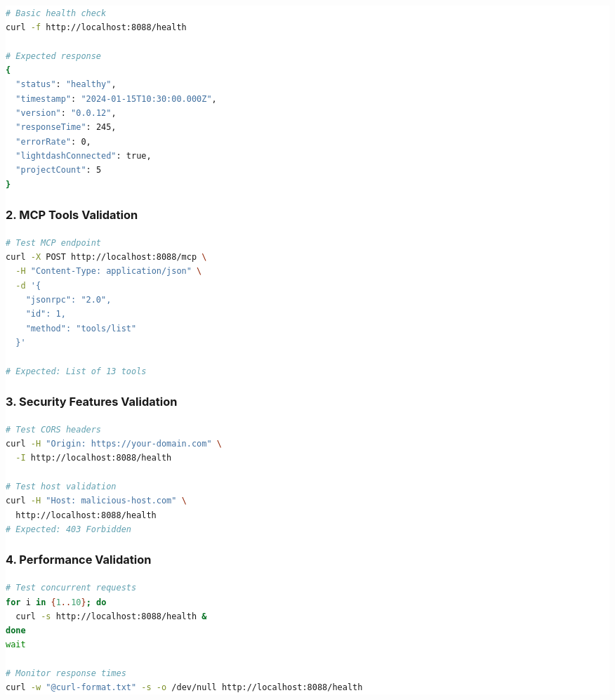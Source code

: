 ```bash
# Basic health check
curl -f http://localhost:8088/health

# Expected response
{
  "status": "healthy",
  "timestamp": "2024-01-15T10:30:00.000Z",
  "version": "0.0.12",
  "responseTime": 245,
  "errorRate": 0,
  "lightdashConnected": true,
  "projectCount": 5
}
```

### 2. MCP Tools Validation

```bash
# Test MCP endpoint
curl -X POST http://localhost:8088/mcp \
  -H "Content-Type: application/json" \
  -d '{
    "jsonrpc": "2.0",
    "id": 1,
    "method": "tools/list"
  }'

# Expected: List of 13 tools
```

### 3. Security Features Validation

```bash
# Test CORS headers
curl -H "Origin: https://your-domain.com" \
  -I http://localhost:8088/health

# Test host validation
curl -H "Host: malicious-host.com" \
  http://localhost:8088/health
# Expected: 403 Forbidden
```

### 4. Performance Validation

```bash
# Test concurrent requests
for i in {1..10}; do
  curl -s http://localhost:8088/health &
done
wait

# Monitor response times
curl -w "@curl-format.txt" -s -o /dev/null http://localhost:8088/health
```
